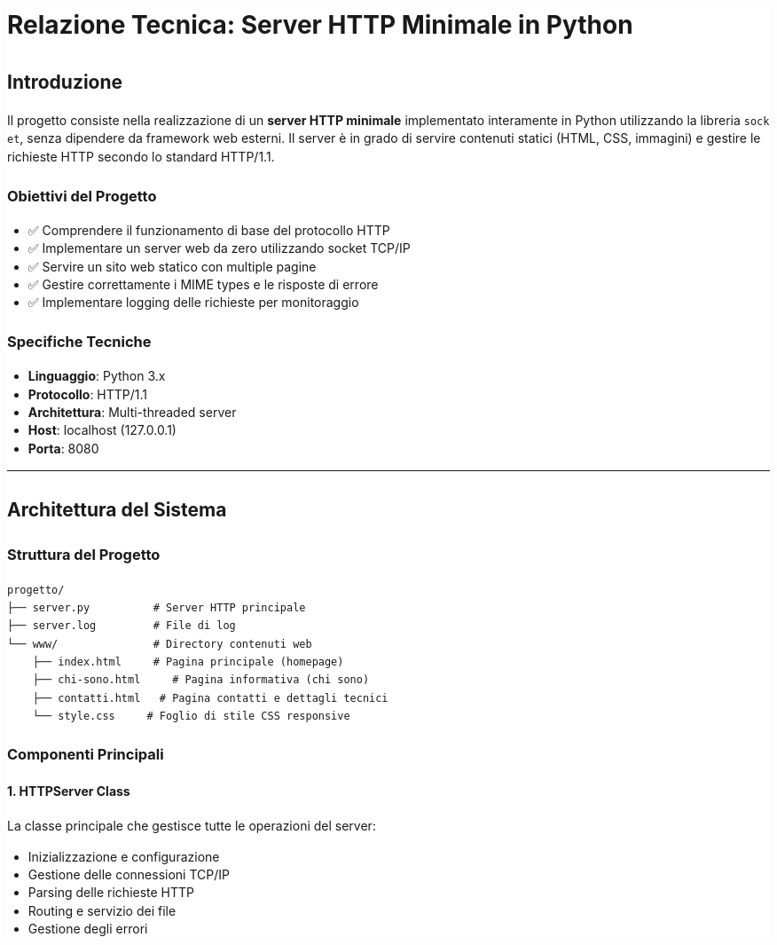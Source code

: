 # Relazione Tecnica: Server HTTP Minimale in Python

## Introduzione

Il progetto consiste nella realizzazione di un **server HTTP minimale** implementato interamente in Python utilizzando la libreria `socket`, senza dipendere da framework web esterni. Il server è in grado di servire contenuti statici (HTML, CSS, immagini) e gestire le richieste HTTP secondo lo standard HTTP/1.1.

### Obiettivi del Progetto
- ✅ Comprendere il funzionamento di base del protocollo HTTP
- ✅ Implementare un server web da zero utilizzando socket TCP/IP
- ✅ Servire un sito web statico con multiple pagine
- ✅ Gestire correttamente i MIME types e le risposte di errore
- ✅ Implementare logging delle richieste per monitoraggio

### Specifiche Tecniche
- **Linguaggio**: Python 3.x
- **Protocollo**: HTTP/1.1
- **Architettura**: Multi-threaded server
- **Host**: localhost (127.0.0.1)
- **Porta**: 8080

---

## Architettura del Sistema

### Struttura del Progetto
```
progetto/
├── server.py          # Server HTTP principale
├── server.log         # File di log
└── www/               # Directory contenuti web
    ├── index.html     # Pagina principale (homepage)
    ├── chi-sono.html     # Pagina informativa (chi sono)
    ├── contatti.html   # Pagina contatti e dettagli tecnici
    └── style.css     # Foglio di stile CSS responsive
```

### Componenti Principali

#### 1. HTTPServer Class
La classe principale che gestisce tutte le operazioni del server:
- Inizializzazione e configurazione
- Gestione delle connessioni TCP/IP
- Parsing delle richieste HTTP
- Routing e servizio dei file
- Gestione degli errori
